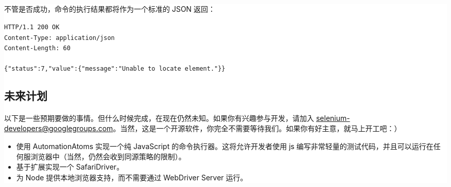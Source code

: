 不管是否成功，命令的执行结果都将作为一个标准的 JSON 返回：

    HTTP/1.1 200 OK
    Content-Type: application/json
    Content-Length: 60
    
    {"status":7,"value":{"message":"Unable to locate element."}}

## 未来计划

以下是一些预期要做的事情。但什么时候完成，在现在仍然未知。如果你有兴趣参与开发，请加入 selenium-developers@googlegroups.com。当然，这是一个开源软件，你完全不需要等待我们。如果你有好主意，就马上开工吧：）

- 使用 AutomationAtoms 实现一个纯 JavaScript 的命令执行器。这将允许开发者使用 js 编写非常轻量的测试代码，并且可以运行在任何服浏览器中（当然，仍然会收到同源策略的限制）。
- 基于扩展实现一个 SafariDriver。
- 为 Node 提供本地浏览器支持，而不需要通过 WebDriver Server 运行。















